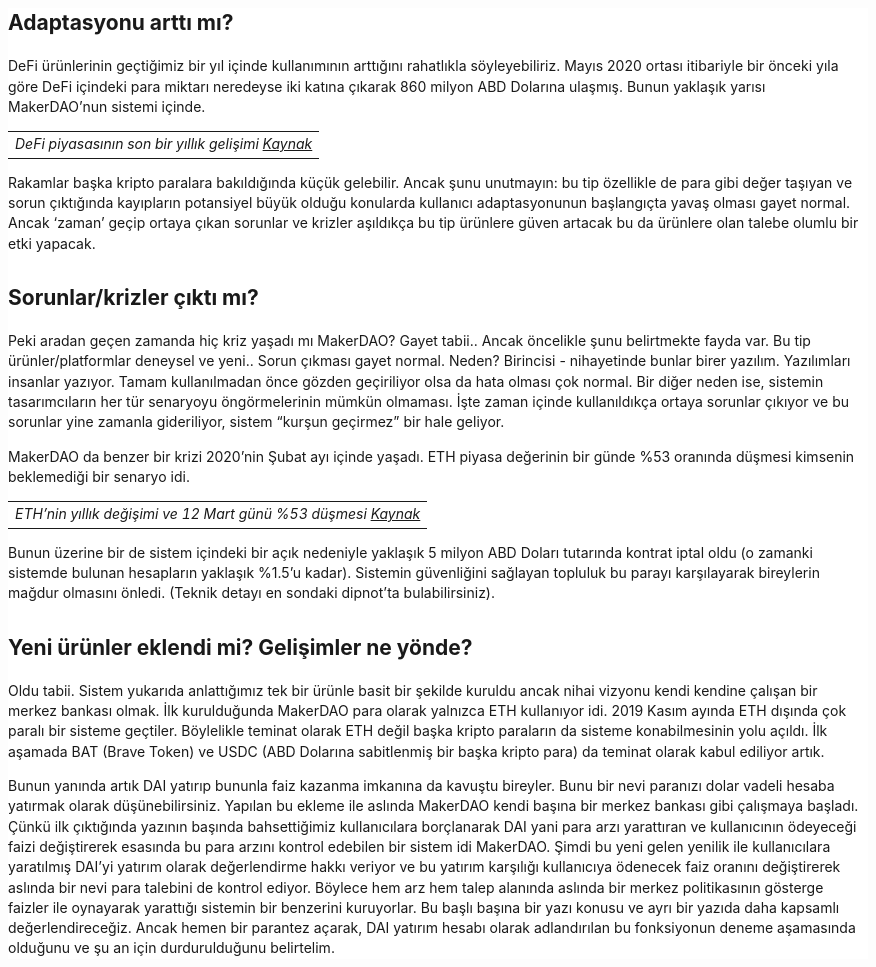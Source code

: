 ## Adaptasyonu arttı mı? <a id="adaptasyonu-artt&#x131;-m&#x131;"></a>

DeFi ürünlerinin geçtiğimiz bir yıl içinde kullanımının arttığını rahatlıkla söyleyebiliriz. Mayıs 2020 ortası itibariyle bir önceki yıla göre DeFi içindeki para miktarı neredeyse iki katına çıkarak 860 milyon ABD Dolarına ulaşmış. Bunun yaklaşık yarısı MakerDAO’nun sistemi içinde.

|  |
| :--- |
| _DeFi piyasasının son bir yıllık gelişimi_ [_Kaynak_](https://defipulse.com/) |

Rakamlar başka kripto paralara bakıldığında küçük gelebilir. Ancak şunu unutmayın: bu tip özellikle de para gibi değer taşıyan ve sorun çıktığında kayıpların potansiyel büyük olduğu konularda kullanıcı adaptasyonunun başlangıçta yavaş olması gayet normal. Ancak ‘zaman’ geçip ortaya çıkan sorunlar ve krizler aşıldıkça bu tip ürünlere güven artacak bu da ürünlere olan talebe olumlu bir etki yapacak.

## Sorunlar/krizler çıktı mı? <a id="sorunlarkrizler-&#xE7;&#x131;kt&#x131;-m&#x131;"></a>

Peki aradan geçen zamanda hiç kriz yaşadı mı MakerDAO? Gayet tabii.. Ancak öncelikle şunu belirtmekte fayda var. Bu tip ürünler/platformlar deneysel ve yeni.. Sorun çıkması gayet normal. Neden? Birincisi - nihayetinde bunlar birer yazılım. Yazılımları insanlar yazıyor. Tamam kullanılmadan önce gözden geçiriliyor olsa da hata olması çok normal. Bir diğer neden ise, sistemin tasarımcıların her tür senaryoyu öngörmelerinin mümkün olmaması. İşte zaman içinde kullanıldıkça ortaya sorunlar çıkıyor ve bu sorunlar yine zamanla gideriliyor, sistem “kurşun geçirmez” bir hale geliyor.

MakerDAO da benzer bir krizi 2020’nin Şubat ayı içinde yaşadı. ETH piyasa değerinin bir günde %53 oranında düşmesi kimsenin beklemediği bir senaryo idi.

|  |
| :--- |
| _ETH’nin yıllık değişimi ve 12 Mart günü %53 düşmesi_ [_Kaynak_](https://www.coindesk.com/price/ethereum) |

Bunun üzerine bir de sistem içindeki bir açık nedeniyle yaklaşık 5 milyon ABD Doları tutarında kontrat iptal oldu \(o zamanki sistemde bulunan hesapların yaklaşık %1.5’u kadar\). Sistemin güvenliğini sağlayan topluluk bu parayı karşılayarak bireylerin mağdur olmasını önledi. \(Teknik detayı en sondaki dipnot’ta bulabilirsiniz\).

## Yeni ürünler eklendi mi? Gelişimler ne yönde? <a id="yeni-&#xFC;r&#xFC;nler-eklendi-mi-geli&#x15F;imler-ne-y&#xF6;nde"></a>

Oldu tabii. Sistem yukarıda anlattığımız tek bir ürünle basit bir şekilde kuruldu ancak nihai vizyonu kendi kendine çalışan bir merkez bankası olmak. İlk kurulduğunda MakerDAO para olarak yalnızca ETH kullanıyor idi. 2019 Kasım ayında ETH dışında çok paralı bir sisteme geçtiler. Böylelikle teminat olarak ETH değil başka kripto paraların da sisteme konabilmesinin yolu açıldı. İlk aşamada BAT \(Brave Token\) ve USDC \(ABD Dolarına sabitlenmiş bir başka kripto para\) da teminat olarak kabul ediliyor artık.

Bunun yanında artık DAI yatırıp bununla faiz kazanma imkanına da kavuştu bireyler. Bunu bir nevi paranızı dolar vadeli hesaba yatırmak olarak düşünebilirsiniz. Yapılan bu ekleme ile aslında MakerDAO kendi başına bir merkez bankası gibi çalışmaya başladı. Çünkü ilk çıktığında yazının başında bahsettiğimiz kullanıcılara borçlanarak DAI yani para arzı yarattıran ve kullanıcının ödeyeceği faizi değiştirerek esasında bu para arzını kontrol edebilen bir sistem idi MakerDAO. Şimdi bu yeni gelen yenilik ile kullanıcılara yaratılmış DAI’yi yatırım olarak değerlendirme hakkı veriyor ve bu yatırım karşılığı kullanıcıya ödenecek faiz oranını değiştirerek aslında bir nevi para talebini de kontrol ediyor. Böylece hem arz hem talep alanında aslında bir merkez politikasının gösterge faizler ile oynayarak yarattığı sistemin bir benzerini kuruyorlar. Bu başlı başına bir yazı konusu ve ayrı bir yazıda daha kapsamlı değerlendireceğiz. Ancak hemen bir parantez açarak, DAI yatırım hesabı olarak adlandırılan bu fonksiyonun deneme aşamasında olduğunu ve şu an için durdurulduğunu belirtelim.
